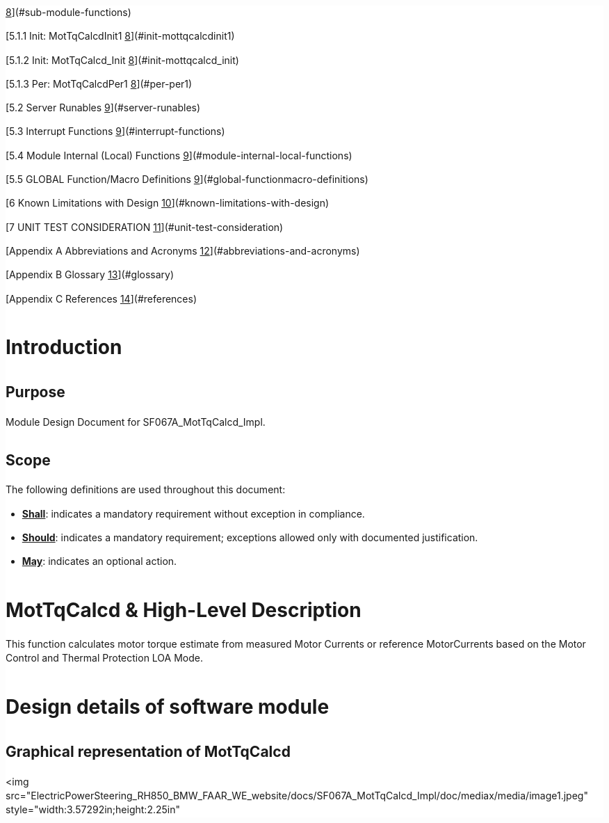 [8](#sub-module-functions)](#sub-module-functions)

[5.1.1 Init: MotTqCalcdInit1
[8](#init-mottqcalcdinit1)](#init-mottqcalcdinit1)

[5.1.2 Init: MotTqCalcd_Init
[8](#init-mottqcalcd_init)](#init-mottqcalcd_init)

[5.1.3 Per: MotTqCalcdPer1 [8](#per-per1)](#per-per1)

[5.2 Server Runables [9](#server-runables)](#server-runables)

[5.3 Interrupt Functions
[9](#interrupt-functions)](#interrupt-functions)

[5.4 Module Internal (Local) Functions
[9](#module-internal-local-functions)](#module-internal-local-functions)

[5.5 GLOBAL Function/Macro Definitions
[9](#global-functionmacro-definitions)](#global-functionmacro-definitions)

[6 Known Limitations with Design
[10](#known-limitations-with-design)](#known-limitations-with-design)

[7 UNIT TEST CONSIDERATION
[11](#unit-test-consideration)](#unit-test-consideration)

[Appendix A Abbreviations and Acronyms
[12](#abbreviations-and-acronyms)](#abbreviations-and-acronyms)

[Appendix B Glossary [13](#glossary)](#glossary)

[Appendix C References [14](#references)](#references)

# Introduction

## Purpose

Module Design Document for SF067A_MotTqCalcd_Impl.

## Scope

The following definitions are used throughout this document:

-   **<u>Shall</u>**: indicates a mandatory requirement without
    exception in compliance.

-   **<u>Should</u>**: indicates a mandatory requirement; exceptions
    allowed only with documented justification.

-   **<u>May</u>**: indicates an optional action.

# MotTqCalcd & High-Level Description

This function calculates motor torque estimate from measured Motor
Currents or reference MotorCurrents based on the Motor Control and
Thermal Protection LOA Mode.

# Design details of software module

## Graphical representation of MotTqCalcd

<img
src="ElectricPowerSteering_RH850_BMW_FAAR_WE_website/docs/SF067A_MotTqCalcd_Impl/doc/mediax/media/image1.jpeg"
style="width:3.57292in;height:2.25in"